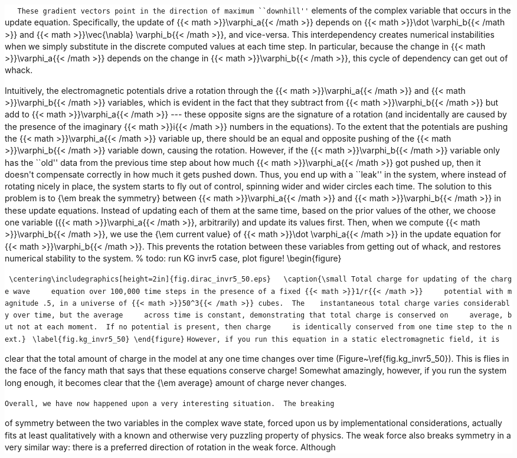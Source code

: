 ```    These gradient vectors point in the direction of maximum ``downhill'' ```
elements of the complex variable that occurs in the update equation.
Specifically, the update of {{\< math \>}}\\varphi_a{{\< /math \>}}
depends on {{\< math \>}}\\dot \\varphi_b{{\< /math \>}} and {{\< math
\>}}\\vec{\\nabla} \\varphi_b{{\< /math \>}}, and vice-versa. This
interdependency creates numerical instabilities when we simply
substitute in the discrete computed values at each time step. In
particular, because the change in {{\< math \>}}\\varphi_a{{\< /math
\>}} depends on the change in {{\< math \>}}\\varphi_b{{\< /math \>}},
this cycle of dependency can get out of whack.

Intuitively, the electromagnetic potentials drive a rotation through the
{{\< math \>}}\\varphi_a{{\< /math \>}} and {{\< math
\>}}\\varphi_b{{\< /math \>}} variables, which is evident in the fact
that they subtract from {{\< math \>}}\\varphi_b{{\< /math \>}} but add
to {{\< math \>}}\\varphi_a{{\< /math \>}} --- these opposite signs are
the signature of a rotation (and incidentally are caused by the presence
of the imaginary {{\< math \>}}i{{\< /math \>}} numbers in the
equations). To the extent that the potentials are pushing the {{\< math
\>}}\\varphi_a{{\< /math \>}} variable up, there should be an equal and
opposite pushing of the {{\< math \>}}\\varphi_b{{\< /math \>}}
variable down, causing the rotation. However, if the {{\< math
\>}}\\varphi_b{{\< /math \>}} variable only has the \`\`old'' data from
the previous time step about how much {{\< math \>}}\\varphi_a{{\<
/math \>}} got pushed up, then it doesn't compensate correctly in how
much it gets pushed down. Thus, you end up with a \`\`leak'' in the
system, where instead of rotating nicely in place, the system starts to
fly out of control, spinning wider and wider circles each time. The
solution to this problem is to {\\em break the symmetry} between {{\<
math \>}}\\varphi_a{{\< /math \>}} and {{\< math \>}}\\varphi_b{{\<
/math \>}} in these update equations. Instead of updating each of them
at the same time, based on the prior values of the other, we choose one
variable ({{\< math \>}}\\varphi_a{{\< /math \>}}, arbitrarily) and
update its values first. Then, when we compute {{\< math
\>}}\\varphi_b{{\< /math \>}}, we use the {\\em current value} of {{\<
math \>}}\\dot \\varphi_a{{\< /math \>}} in the update equation for
{{\< math \>}}\\varphi_b{{\< /math \>}}. This prevents the rotation
between these variables from getting out of whack, and restores
numerical stability to the system. % todo: run KG invr5 case, plot
figure! \\begin{figure}

` \centering\includegraphics[height=2in]{fig.dirac_invr5_50.eps}   \caption{\small Total charge for updating of the charge wave     equation over 100,000 time steps in the presence of a fixed {{< math >}}1/r{{< /math >}}     potential with magnitude .5, in a universe of {{< math >}}50^3{{< /math >}} cubes.  The`
`   instantaneous total charge varies considerably over time, but the average     across time is constant, demonstrating that total charge is conserved on     average, but not at each moment.  If no potential is present, then charge     is identically conserved from one time step to the next.}`
` \label{fig.kg_invr5_50} \end{figure}`
`However, if you run this equation in a static electromagnetic field, it is`

clear that the total amount of charge in the model at any one time
changes over time (Figure\~\\ref{fig.kg_invr5_50}). This is flies in
the face of the fancy math that says that these equations conserve
charge! Somewhat amazingly, however, if you run the system long enough,
it becomes clear that the {\\em average} amount of charge never changes.

`Overall, we have now happened upon a very interesting situation.  The breaking`

of symmetry between the two variables in the complex wave state, forced
upon us by implementational considerations, actually fits at least
qualitatively with a known and otherwise very puzzling property of
physics. The weak force also breaks symmetry in a very similar way:
there is a preferred direction of rotation in the weak force. Although
```